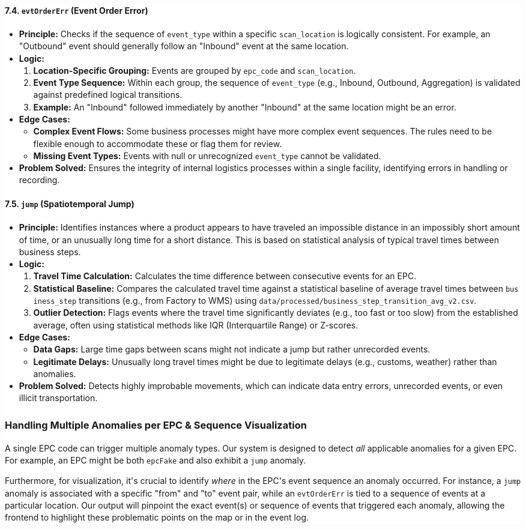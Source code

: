 #### 7.4. `evtOrderErr` (Event Order Error)

*   **Principle:** Checks if the sequence of `event_type` within a specific `scan_location` is logically consistent. For example, an "Outbound" event should generally follow an "Inbound" event at the same location.
*   **Logic:**
    1.  **Location-Specific Grouping:** Events are grouped by `epc_code` and `scan_location`.
    2.  **Event Type Sequence:** Within each group, the sequence of `event_type` (e.g., Inbound, Outbound, Aggregation) is validated against predefined logical transitions.
    3.  **Example:** An "Inbound" followed immediately by another "Inbound" at the same location might be an error.
*   **Edge Cases:**
    *   **Complex Event Flows:** Some business processes might have more complex event sequences. The rules need to be flexible enough to accommodate these or flag them for review.
    *   **Missing Event Types:** Events with null or unrecognized `event_type` cannot be validated.
*   **Problem Solved:** Ensures the integrity of internal logistics processes within a single facility, identifying errors in handling or recording.

#### 7.5. `jump` (Spatiotemporal Jump)

*   **Principle:** Identifies instances where a product appears to have traveled an impossible distance in an impossibly short amount of time, or an unusually long time for a short distance. This is based on statistical analysis of typical travel times between business steps.
*   **Logic:**
    1.  **Travel Time Calculation:** Calculates the time difference between consecutive events for an EPC.
    2.  **Statistical Baseline:** Compares the calculated travel time against a statistical baseline of average travel times between `business_step` transitions (e.g., from Factory to WMS) using `data/processed/business_step_transition_avg_v2.csv`.
    3.  **Outlier Detection:** Flags events where the travel time significantly deviates (e.g., too fast or too slow) from the established average, often using statistical methods like IQR (Interquartile Range) or Z-scores.
*   **Edge Cases:**
    *   **Data Gaps:** Large time gaps between scans might not indicate a jump but rather unrecorded events.
    *   **Legitimate Delays:** Unusually long travel times might be due to legitimate delays (e.g., customs, weather) rather than anomalies.
*   **Problem Solved:** Detects highly improbable movements, which can indicate data entry errors, unrecorded events, or even illicit transportation.

### Handling Multiple Anomalies per EPC & Sequence Visualization

A single EPC code can trigger multiple anomaly types. Our system is designed to detect *all* applicable anomalies for a given EPC. For example, an EPC might be both `epcFake` and also exhibit a `jump` anomaly.

Furthermore, for visualization, it's crucial to identify *where* in the EPC's event sequence an anomaly occurred. For instance, a `jump` anomaly is associated with a specific "from" and "to" event pair, while an `evtOrderErr` is tied to a sequence of events at a particular location. Our output will pinpoint the exact event(s) or sequence of events that triggered each anomaly, allowing the frontend to highlight these problematic points on the map or in the event log.
